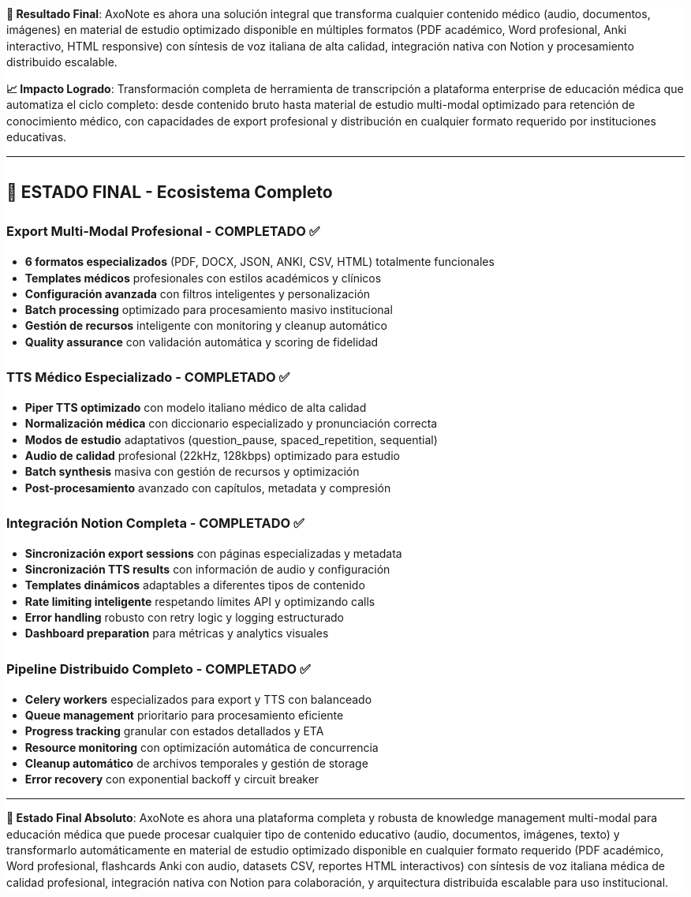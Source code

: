 **🎯 Resultado Final**: AxoNote es ahora una solución integral que transforma cualquier contenido médico (audio, documentos, imágenes) en material de estudio optimizado disponible en múltiples formatos (PDF académico, Word profesional, Anki interactivo, HTML responsive) con síntesis de voz italiana de alta calidad, integración nativa con Notion y procesamiento distribuido escalable.

**📈 Impacto Logrado**: Transformación completa de herramienta de transcripción a plataforma enterprise de educación médica que automatiza el ciclo completo: desde contenido bruto hasta material de estudio multi-modal optimizado para retención de conocimiento médico, con capacidades de export profesional y distribución en cualquier formato requerido por instituciones educativas.

---

## 🔄 **ESTADO FINAL - Ecosistema Completo**

### **Export Multi-Modal Profesional - COMPLETADO** ✅
- **6 formatos especializados** (PDF, DOCX, JSON, ANKI, CSV, HTML) totalmente funcionales
- **Templates médicos** profesionales con estilos académicos y clínicos
- **Configuración avanzada** con filtros inteligentes y personalización
- **Batch processing** optimizado para procesamiento masivo institucional
- **Gestión de recursos** inteligente con monitoring y cleanup automático
- **Quality assurance** con validación automática y scoring de fidelidad

### **TTS Médico Especializado - COMPLETADO** ✅
- **Piper TTS optimizado** con modelo italiano médico de alta calidad
- **Normalización médica** con diccionario especializado y pronunciación correcta
- **Modos de estudio** adaptativos (question_pause, spaced_repetition, sequential)
- **Audio de calidad** profesional (22kHz, 128kbps) optimizado para estudio
- **Batch synthesis** masiva con gestión de recursos y optimización
- **Post-procesamiento** avanzado con capítulos, metadata y compresión

### **Integración Notion Completa - COMPLETADO** ✅
- **Sincronización export sessions** con páginas especializadas y metadata
- **Sincronización TTS results** con información de audio y configuración
- **Templates dinámicos** adaptables a diferentes tipos de contenido
- **Rate limiting inteligente** respetando límites API y optimizando calls
- **Error handling** robusto con retry logic y logging estructurado
- **Dashboard preparation** para métricas y analytics visuales

### **Pipeline Distribuido Completo - COMPLETADO** ✅
- **Celery workers** especializados para export y TTS con balanceado
- **Queue management** prioritario para procesamiento eficiente
- **Progress tracking** granular con estados detallados y ETA
- **Resource monitoring** con optimización automática de concurrencia
- **Cleanup automático** de archivos temporales y gestión de storage
- **Error recovery** con exponential backoff y circuit breaker

---

**🎯 Estado Final Absoluto**: AxoNote es ahora una plataforma completa y robusta de knowledge management multi-modal para educación médica que puede procesar cualquier tipo de contenido educativo (audio, documentos, imágenes, texto) y transformarlo automáticamente en material de estudio optimizado disponible en cualquier formato requerido (PDF académico, Word profesional, flashcards Anki con audio, datasets CSV, reportes HTML interactivos) con síntesis de voz italiana médica de calidad profesional, integración nativa con Notion para colaboración, y arquitectura distribuida escalable para uso institucional.

